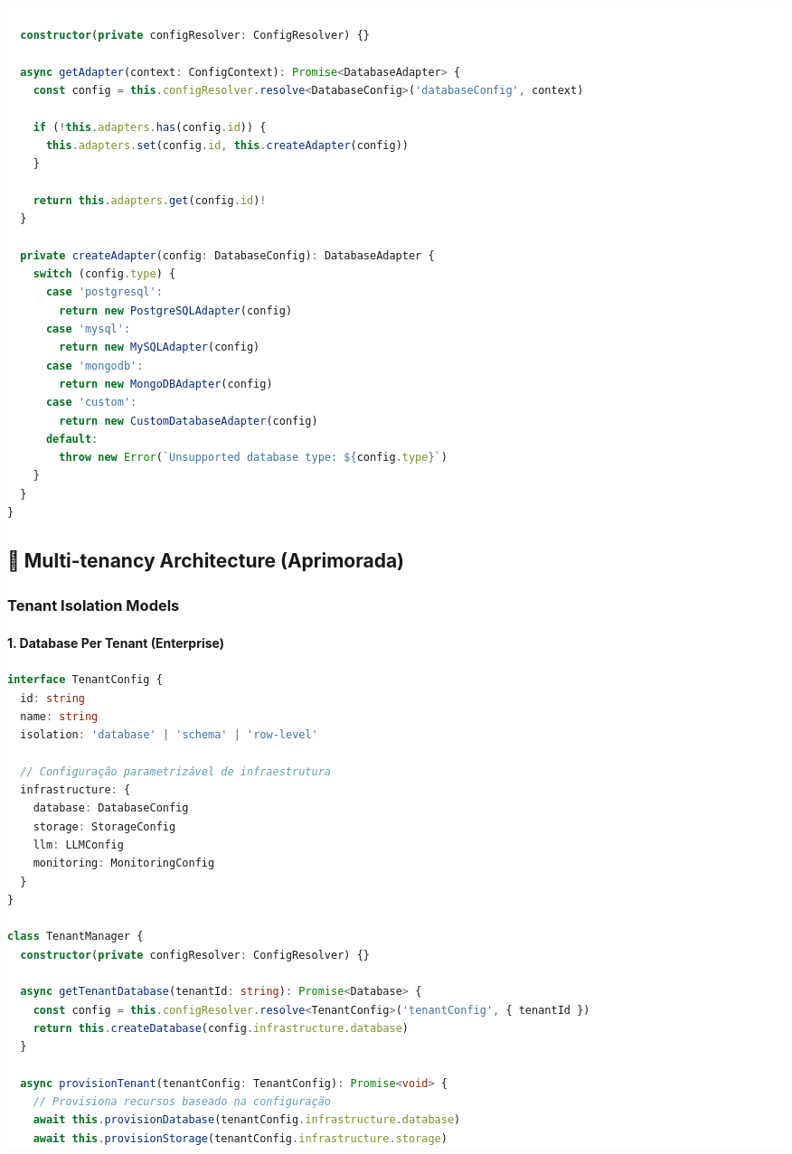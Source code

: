 ```typescript
  
  constructor(private configResolver: ConfigResolver) {}
  
  async getAdapter(context: ConfigContext): Promise<DatabaseAdapter> {
    const config = this.configResolver.resolve<DatabaseConfig>('databaseConfig', context)
    
    if (!this.adapters.has(config.id)) {
      this.adapters.set(config.id, this.createAdapter(config))
    }
    
    return this.adapters.get(config.id)!
  }
  
  private createAdapter(config: DatabaseConfig): DatabaseAdapter {
    switch (config.type) {
      case 'postgresql':
        return new PostgreSQLAdapter(config)
      case 'mysql':
        return new MySQLAdapter(config)
      case 'mongodb':
        return new MongoDBAdapter(config)
      case 'custom':
        return new CustomDatabaseAdapter(config)
      default:
        throw new Error(`Unsupported database type: ${config.type}`)
    }
  }
}
```

## 🏢 Multi-tenancy Architecture (Aprimorada)

### Tenant Isolation Models

#### 1. **Database Per Tenant** (Enterprise)
```typescript
interface TenantConfig {
  id: string
  name: string
  isolation: 'database' | 'schema' | 'row-level'
  
  // Configuração parametrizável de infraestrutura
  infrastructure: {
    database: DatabaseConfig
    storage: StorageConfig
    llm: LLMConfig
    monitoring: MonitoringConfig
  }
}

class TenantManager {
  constructor(private configResolver: ConfigResolver) {}
  
  async getTenantDatabase(tenantId: string): Promise<Database> {
    const config = this.configResolver.resolve<TenantConfig>('tenantConfig', { tenantId })
    return this.createDatabase(config.infrastructure.database)
  }
  
  async provisionTenant(tenantConfig: TenantConfig): Promise<void> {
    // Provisiona recursos baseado na configuração
    await this.provisionDatabase(tenantConfig.infrastructure.database)
    await this.provisionStorage(tenantConfig.infrastructure.storage)
```